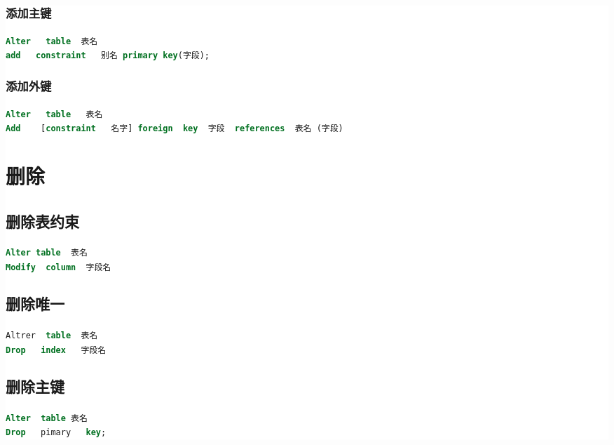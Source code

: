 



### 添加主键

~~~sql
Alter   table  表名 
add   constraint   别名 primary key(字段);

~~~



### 添加外键

~~~sql
Alter   table   表名 
Add    [constraint   名字] foreign  key  字段  references  表名 (字段)
~~~







# 删除



## 删除表约束

~~~sql
Alter table  表名
Modify  column  字段名

~~~





## 删除唯一

~~~sql
Altrer  table  表名
Drop   index   字段名
~~~





## 删除主键

~~~sql
Alter  table 表名
Drop   pimary   key; 

~~~
